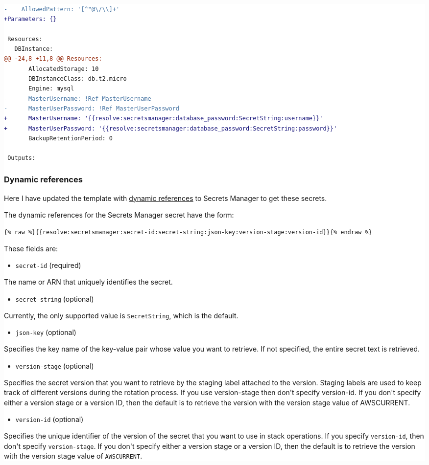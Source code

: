 ```diff
-    AllowedPattern: '[^"@\/\\]+'
+Parameters: {}

 Resources:
   DBInstance:
@@ -24,8 +11,8 @@ Resources:
       AllocatedStorage: 10
       DBInstanceClass: db.t2.micro
       Engine: mysql
-      MasterUsername: !Ref MasterUsername
-      MasterUserPassword: !Ref MasterUserPassword
+      MasterUsername: '{{resolve:secretsmanager:database_password:SecretString:username}}'
+      MasterUserPassword: '{{resolve:secretsmanager:database_password:SecretString:password}}'
       BackupRetentionPeriod: 0

 Outputs:
```

### Dynamic references

Here I have updated the template with [dynamic references](https://docs.aws.amazon.com/AWSCloudFormation/latest/UserGuide/dynamic-references.html) to Secrets Manager to get these secrets.

The dynamic references for the Secrets Manager secret have the form:

```text
{% raw %}{{resolve:secretsmanager:secret-id:secret-string:json-key:version-stage:version-id}}{% endraw %}
```

These fields are:

- `secret-id` (required)

The name or ARN that uniquely identifies the secret.

- `secret-string` (optional)

Currently, the only supported value is `SecretString`, which is the default.

- `json-key` (optional)

Specifies the key name of the key-value pair whose value you want to retrieve. If not specified, the entire secret text is retrieved.

- `version-stage` (optional)

Specifies the secret version that you want to retrieve by the staging label attached to the version. Staging labels are used to keep track of different versions during the rotation process. If you use version-stage then don't specify version-id. If you don't specify either a version stage or a version ID, then the default is to retrieve the version with the version stage value of AWSCURRENT.

- `version-id` (optional)

Specifies the unique identifier of the version of the secret that you want to use in stack operations. If you specify `version-id`, then don't specify `version-stage`. If you don't specify either a version stage or a version ID, then the default is to retrieve the version with the version stage value of `AWSCURRENT`.
